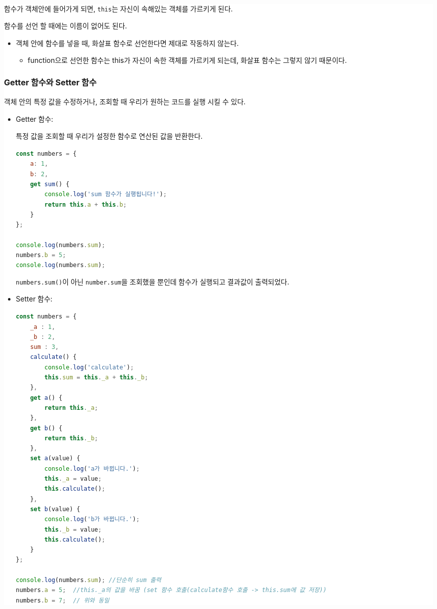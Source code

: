 함수가 객체안에 들어가게 되면, `this`는 자신이 속해있는 객체를 가르키게 된다.

함수를 선언 할 때에는 이름이 없어도 된다.

- 객체 안에 함수를 넣을 때, 화살표 함수로 선언한다면 제대로 작동하지 않는다.

  - function으로 선언한 함수는 this가 자신이 속한 객체를 가르키게 되는데, 화살표 함수는 그렇지 않기 때문이다.

    

### Getter 함수와 Setter 함수

객체 안의 특정 값을 수정하거나, 조회할 때 우리가 원하는 코드를 실행 시킬 수 있다.



- Getter 함수:

  특정 값을 조회할 때 우리가 설정한 함수로 연산된 값을 반환한다.

  ```javascript
  const numbers = {
      a: 1,
      b: 2,
      get sum() {
          console.log('sum 함수가 실행됩니다!');
          return this.a + this.b;
      }
  };
  
  console.log(numbers.sum);
  numbers.b = 5;
  console.log(numbers.sum);
  ```

  `numbers.sum()`이 아닌 `number.sum`을 조회했을 뿐인데 함수가 실행되고 결과값이 출력되었다.

  

- Setter 함수:

  ```javascript
  const numbers = {
      _a : 1,
      _b : 2,
      sum : 3,
      calculate() {
          console.log('calculate');
          this.sum = this._a + this._b;
      },
      get a() {
          return this._a;
      },
      get b() {
          return this._b;
      },
      set a(value) {
          console.log('a가 바뀝니다.');
          this._a = value;
          this.calculate();
      },
      set b(value) {
          console.log('b가 바뀝니다.');
          this._b = value;
          this.calculate();
      }
  };
  
  console.log(numbers.sum); //단순히 sum 출력
  numbers.a = 5;  //this._a의 값을 바꿈 (set 함수 호출(calculate함수 호출 -> this.sum에 값 저장))
  numbers.b = 7;  // 위와 동일 
  ```